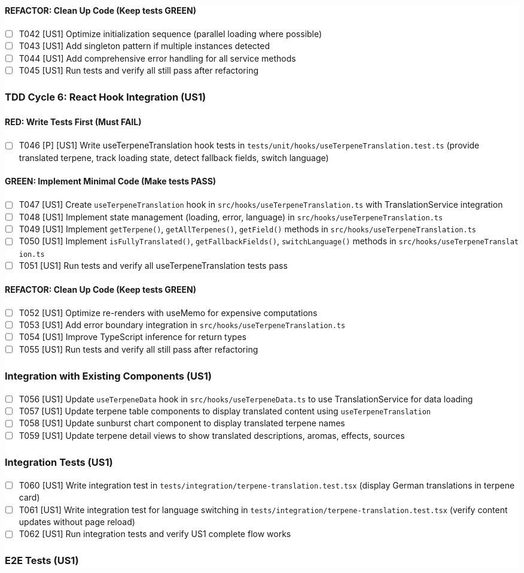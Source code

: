 #### REFACTOR: Clean Up Code (Keep tests GREEN)

- [ ] T042 [US1] Optimize initialization sequence (parallel loading where possible)
- [ ] T043 [US1] Add singleton pattern if multiple instances detected
- [ ] T044 [US1] Add comprehensive error handling for all service methods
- [ ] T045 [US1] Run tests and verify all still pass after refactoring

### TDD Cycle 6: React Hook Integration (US1)

#### RED: Write Tests First (Must FAIL)

- [ ] T046 [P] [US1] Write useTerpeneTranslation hook tests in `tests/unit/hooks/useTerpeneTranslation.test.ts` (provide translated terpene, track loading state, detect fallback fields, switch language)

#### GREEN: Implement Minimal Code (Make tests PASS)

- [ ] T047 [US1] Create `useTerpeneTranslation` hook in `src/hooks/useTerpeneTranslation.ts` with TranslationService integration
- [ ] T048 [US1] Implement state management (loading, error, language) in `src/hooks/useTerpeneTranslation.ts`
- [ ] T049 [US1] Implement `getTerpene()`, `getAllTerpenes()`, `getField()` methods in `src/hooks/useTerpeneTranslation.ts`
- [ ] T050 [US1] Implement `isFullyTranslated()`, `getFallbackFields()`, `switchLanguage()` methods in `src/hooks/useTerpeneTranslation.ts`
- [ ] T051 [US1] Run tests and verify all useTerpeneTranslation tests pass

#### REFACTOR: Clean Up Code (Keep tests GREEN)

- [ ] T052 [US1] Optimize re-renders with useMemo for expensive computations
- [ ] T053 [US1] Add error boundary integration in `src/hooks/useTerpeneTranslation.ts`
- [ ] T054 [US1] Improve TypeScript inference for return types
- [ ] T055 [US1] Run tests and verify all still pass after refactoring

### Integration with Existing Components (US1)

- [ ] T056 [US1] Update `useTerpeneData` hook in `src/hooks/useTerpeneData.ts` to use TranslationService for data loading
- [ ] T057 [US1] Update terpene table components to display translated content using `useTerpeneTranslation`
- [ ] T058 [US1] Update sunburst chart component to display translated terpene names
- [ ] T059 [US1] Update terpene detail views to show translated descriptions, aromas, effects, sources

### Integration Tests (US1)

- [ ] T060 [US1] Write integration test in `tests/integration/terpene-translation.test.tsx` (display German translations in terpene card)
- [ ] T061 [US1] Write integration test for language switching in `tests/integration/terpene-translation.test.tsx` (verify content updates without page reload)
- [ ] T062 [US1] Run integration tests and verify US1 complete flow works

### E2E Tests (US1)
